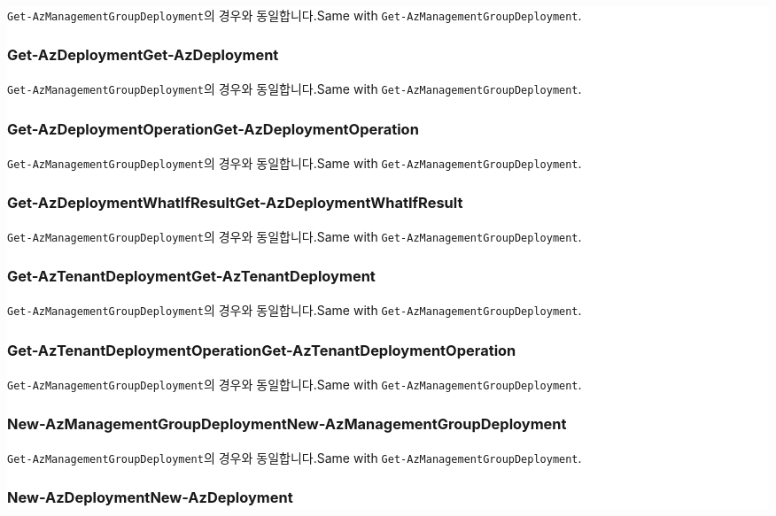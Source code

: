 <span data-ttu-id="aa388-244">`Get-AzManagementGroupDeployment`의 경우와 동일합니다.</span><span class="sxs-lookup"><span data-stu-id="aa388-244">Same with `Get-AzManagementGroupDeployment`.</span></span>

### <a name="get-azdeployment"></a><span data-ttu-id="aa388-245">Get-AzDeployment</span><span class="sxs-lookup"><span data-stu-id="aa388-245">Get-AzDeployment</span></span>

<span data-ttu-id="aa388-246">`Get-AzManagementGroupDeployment`의 경우와 동일합니다.</span><span class="sxs-lookup"><span data-stu-id="aa388-246">Same with `Get-AzManagementGroupDeployment`.</span></span>

### <a name="get-azdeploymentoperation"></a><span data-ttu-id="aa388-247">Get-AzDeploymentOperation</span><span class="sxs-lookup"><span data-stu-id="aa388-247">Get-AzDeploymentOperation</span></span>

<span data-ttu-id="aa388-248">`Get-AzManagementGroupDeployment`의 경우와 동일합니다.</span><span class="sxs-lookup"><span data-stu-id="aa388-248">Same with `Get-AzManagementGroupDeployment`.</span></span>

### <a name="get-azdeploymentwhatifresult"></a><span data-ttu-id="aa388-249">Get-AzDeploymentWhatIfResult</span><span class="sxs-lookup"><span data-stu-id="aa388-249">Get-AzDeploymentWhatIfResult</span></span>

<span data-ttu-id="aa388-250">`Get-AzManagementGroupDeployment`의 경우와 동일합니다.</span><span class="sxs-lookup"><span data-stu-id="aa388-250">Same with `Get-AzManagementGroupDeployment`.</span></span>

### <a name="get-aztenantdeployment"></a><span data-ttu-id="aa388-251">Get-AzTenantDeployment</span><span class="sxs-lookup"><span data-stu-id="aa388-251">Get-AzTenantDeployment</span></span>

<span data-ttu-id="aa388-252">`Get-AzManagementGroupDeployment`의 경우와 동일합니다.</span><span class="sxs-lookup"><span data-stu-id="aa388-252">Same with `Get-AzManagementGroupDeployment`.</span></span>

### <a name="get-aztenantdeploymentoperation"></a><span data-ttu-id="aa388-253">Get-AzTenantDeploymentOperation</span><span class="sxs-lookup"><span data-stu-id="aa388-253">Get-AzTenantDeploymentOperation</span></span>

<span data-ttu-id="aa388-254">`Get-AzManagementGroupDeployment`의 경우와 동일합니다.</span><span class="sxs-lookup"><span data-stu-id="aa388-254">Same with `Get-AzManagementGroupDeployment`.</span></span>

### <a name="new-azmanagementgroupdeployment"></a><span data-ttu-id="aa388-255">New-AzManagementGroupDeployment</span><span class="sxs-lookup"><span data-stu-id="aa388-255">New-AzManagementGroupDeployment</span></span>

<span data-ttu-id="aa388-256">`Get-AzManagementGroupDeployment`의 경우와 동일합니다.</span><span class="sxs-lookup"><span data-stu-id="aa388-256">Same with `Get-AzManagementGroupDeployment`.</span></span>

### <a name="new-azdeployment"></a><span data-ttu-id="aa388-257">New-AzDeployment</span><span class="sxs-lookup"><span data-stu-id="aa388-257">New-AzDeployment</span></span>
